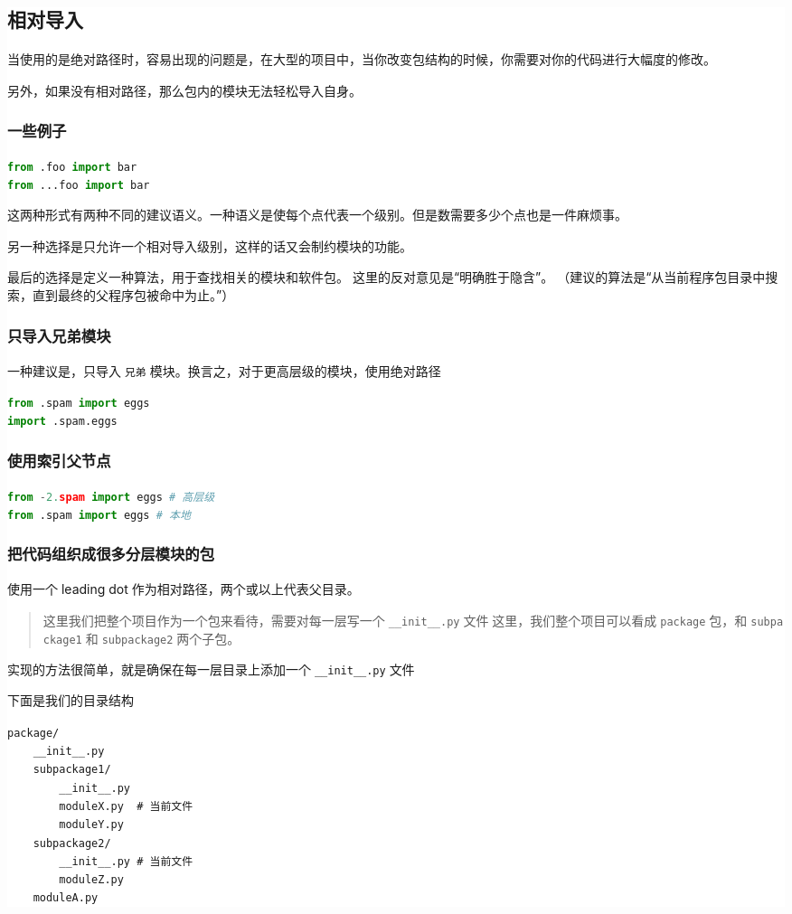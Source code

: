 

## 相对导入

当使用的是绝对路径时，容易出现的问题是，在大型的项目中，当你改变包结构的时候，你需要对你的代码进行大幅度的修改。

另外，如果没有相对路径，那么包内的模块无法轻松导入自身。

### 一些例子

```python
from .foo import bar
from ...foo import bar
```

这两种形式有两种不同的建议语义。一种语义是使每个点代表一个级别。但是数需要多少个点也是一件麻烦事。

另一种选择是只允许一个相对导入级别，这样的话又会制约模块的功能。

最后的选择是定义一种算法，用于查找相关的模块和软件包。 这里的反对意见是“明确胜于隐含”。 （建议的算法是“从当前程序包目录中搜索，直到最终的父程序包被命中为止。”）

### 只导入兄弟模块

一种建议是，只导入 `兄弟` 模块。换言之，对于更高层级的模块，使用绝对路径

```python
from .spam import eggs
import .spam.eggs
```

### 使用索引父节点

```python
from -2.spam import eggs # 高层级
from .spam import eggs # 本地
```



### 把代码组织成很多分层模块的包

使用一个 leading dot 作为相对路径，两个或以上代表父目录。

> 这里我们把整个项目作为一个包来看待，需要对每一层写一个 `__init__.py` 文件
> 这里，我们整个项目可以看成 `package` 包，和 `subpackage1` 和 `subpackage2` 两个子包。

实现的方法很简单，就是确保在每一层目录上添加一个 `__init__.py` 文件

下面是我们的目录结构

```
package/
    __init__.py
    subpackage1/
        __init__.py
        moduleX.py  # 当前文件
        moduleY.py
    subpackage2/
        __init__.py # 当前文件
        moduleZ.py 
    moduleA.py
```
